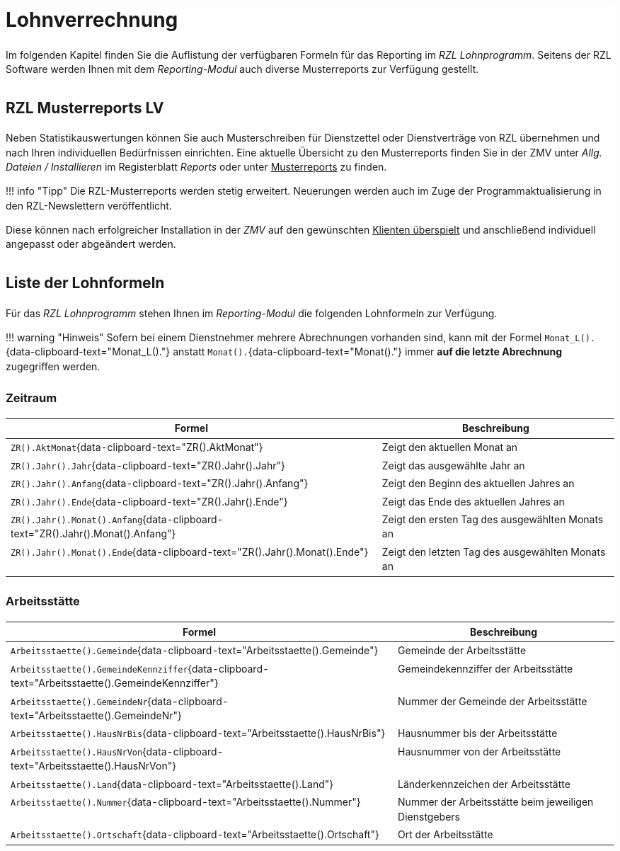 # Lohnverrechnung

Im folgenden Kapitel finden Sie die Auflistung der verfügbaren Formeln für das Reporting im *RZL Lohnprogramm*. Seitens der RZL Software werden Ihnen mit dem *Reporting-Modul* auch diverse Musterreports zur Verfügung gestellt.

## RZL Musterreports LV

Neben Statistikauswertungen können Sie auch Musterschreiben für Dienstzettel oder Dienstverträge von RZL übernehmen und nach Ihren individuellen Bedürfnissen einrichten. Eine aktuelle Übersicht zu den Musterreports finden Sie in der ZMV unter *Allg. Dateien / Installieren* im Registerblatt *Reports* oder unter [Musterreports](../Auflistung_Musterreports.md) zu finden.

!!! info "Tipp"
    Die RZL-Musterreports werden stetig erweitert. Neuerungen werden auch im Zuge der Programmaktualisierung in den RZL-Newslettern veröffentlicht.

Diese können nach erfolgreicher Installation in der *ZMV* auf den gewünschten [Klienten überspielt](../Kanzleireports.md) und anschließend individuell angepasst oder abgeändert werden.

## Liste der Lohnformeln

Für das *RZL Lohnprogramm* stehen Ihnen im *Reporting-Modul* die folgenden Lohnformeln zur Verfügung.

!!! warning "Hinweis"
    Sofern bei einem Dienstnehmer mehrere Abrechnungen vorhanden sind, kann mit der Formel `Monat_L().`{data-clipboard-text="Monat_L()."} anstatt `Monat().`{data-clipboard-text="Monat()."} immer **auf die letzte Abrechnung** zugegriffen werden.

### Zeitraum

| **Formel**                                                                     | **Beschreibung**                                 |
| ------------------------------------------------------------------------------ | ------------------------------------------------ |
| `ZR().AktMonat`{data-clipboard-text="ZR().AktMonat"}                           | Zeigt den aktuellen Monat an                     |
| `ZR().Jahr().Jahr`{data-clipboard-text="ZR().Jahr().Jahr"}                     | Zeigt das ausgewählte Jahr an                    |
| `ZR().Jahr().Anfang`{data-clipboard-text="ZR().Jahr().Anfang"}                 | Zeigt den Beginn des aktuellen Jahres an         |
| `ZR().Jahr().Ende`{data-clipboard-text="ZR().Jahr().Ende"}                     | Zeigt das Ende des aktuellen Jahres an           |
| `ZR().Jahr().Monat().Anfang`{data-clipboard-text="ZR().Jahr().Monat().Anfang"} | Zeigt den ersten Tag des ausgewählten Monats an  |
| `ZR().Jahr().Monat().Ende`{data-clipboard-text="ZR().Jahr().Monat().Ende"}     | Zeigt den letzten Tag des ausgewählten Monats an |

### Arbeitsstätte

| **Formel**                                                                                       | **Beschreibung**                                      |
| ------------------------------------------------------------------------------------------------ | ----------------------------------------------------- |
| `Arbeitsstaette().Gemeinde`{data-clipboard-text="Arbeitsstaette().Gemeinde"}                     | Gemeinde der Arbeitsstätte                            |
| `Arbeitsstaette().GemeindeKennziffer`{data-clipboard-text="Arbeitsstaette().GemeindeKennziffer"} | Gemeindekennziffer der Arbeitsstätte                  |
| `Arbeitsstaette().GemeindeNr`{data-clipboard-text="Arbeitsstaette().GemeindeNr"}                 | Nummer der Gemeinde der Arbeitsstätte                 |
| `Arbeitsstaette().HausNrBis`{data-clipboard-text="Arbeitsstaette().HausNrBis"}                   | Hausnummer bis der Arbeitsstätte                      |
| `Arbeitsstaette().HausNrVon`{data-clipboard-text="Arbeitsstaette().HausNrVon"}                   | Hausnummer von der Arbeitsstätte                      |
| `Arbeitsstaette().Land`{data-clipboard-text="Arbeitsstaette().Land"}                             | Länderkennzeichen der Arbeitsstätte                   |
| `Arbeitsstaette().Nummer`{data-clipboard-text="Arbeitsstaette().Nummer"}                         | Nummer der Arbeitsstätte beim jeweiligen Dienstgebers |
| `Arbeitsstaette().Ortschaft`{data-clipboard-text="Arbeitsstaette().Ortschaft"}                   | Ort der Arbeitsstätte                                 |